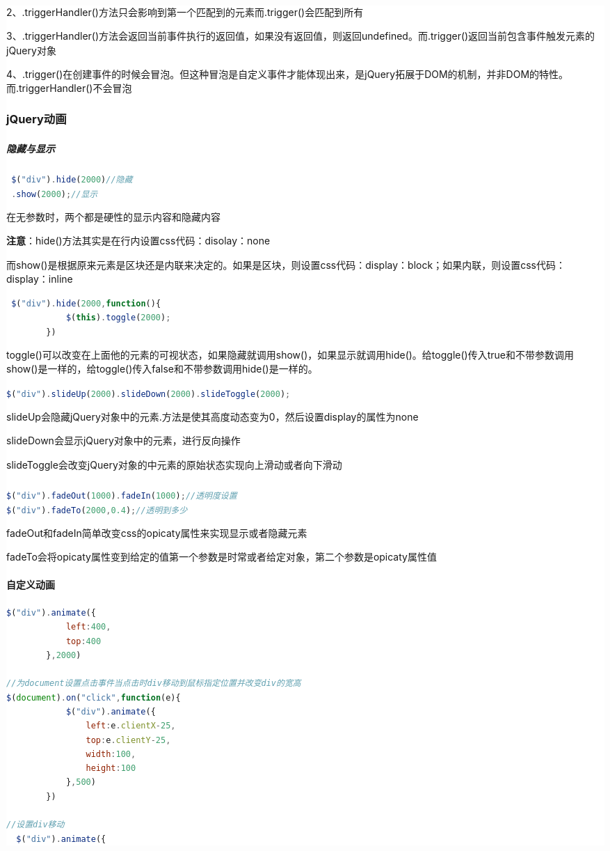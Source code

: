 2、.triggerHandler()方法只会影响到第一个匹配到的元素而.trigger()会匹配到所有

3、.triggerHandler()方法会返回当前事件执行的返回值，如果没有返回值，则返回undefined。而.trigger()返回当前包含事件触发元素的jQuery对象

4、.trigger()在创建事件的时候会冒泡。但这种冒泡是自定义事件才能体现出来，是jQuery拓展于DOM的机制，并非DOM的特性。而.triggerHandler()不会冒泡



### jQuery动画

##### 隐藏与显示

```js
 $("div").hide(2000)//隐藏
 .show(2000);//显示
```

在无参数时，两个都是硬性的显示内容和隐藏内容

**注意**：hide()方法其实是在行内设置css代码：disolay：none

而show()是根据原来元素是区块还是内联来决定的。如果是区块，则设置css代码：display：block；如果内联，则设置css代码：display：inline

```js
 $("div").hide(2000,function(){
            $(this).toggle(2000);
        })
```

toggle()可以改变在上面他的元素的可视状态，如果隐藏就调用show()，如果显示就调用hide()。给toggle()传入true和不带参数调用show()是一样的，给toggle()传入false和不带参数调用hide()是一样的。



```js
$("div").slideUp(2000).slideDown(2000).slideToggle(2000);
```

slideUp会隐藏jQuery对象中的元素.方法是使其高度动态变为0，然后设置display的属性为none

slideDown会显示jQuery对象中的元素，进行反向操作

slideToggle会改变jQuery对象的中元素的原始状态实现向上滑动或者向下滑动

##### 

```js
$("div").fadeOut(1000).fadeIn(1000);//透明度设置
$("div").fadeTo(2000,0.4);//透明到多少
```

fadeOut和fadeIn简单改变css的opicaty属性来实现显示或者隐藏元素

fadeTo会将opicaty属性变到给定的值第一个参数是时常或者给定对象，第二个参数是opicaty属性值

#### 自定义动画

```js
$("div").animate({
            left:400,
            top:400
        },2000)

//为document设置点击事件当点击时div移动到鼠标指定位置并改变div的宽高
$(document).on("click",function(e){
            $("div").animate({
                left:e.clientX-25,
                top:e.clientY-25,
                width:100,
                height:100
            },500)
        })

//设置div移动
  $("div").animate({
```